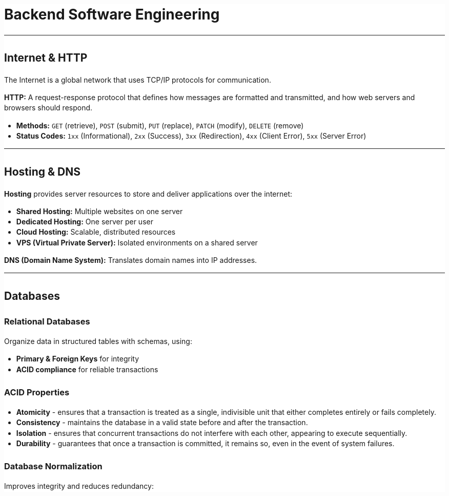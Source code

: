 # Backend Software Engineering

---
## Internet & HTTP

The Internet is a global network that uses TCP/IP protocols for communication.

**HTTP:** A request-response protocol that defines how messages are formatted and transmitted, and how web servers and browsers should respond.

- **Methods:** `GET` (retrieve), `POST` (submit), `PUT` (replace), `PATCH` (modify), `DELETE` (remove)
- **Status Codes:** `1xx` (Informational), `2xx` (Success), `3xx` (Redirection), `4xx` (Client Error), `5xx` (Server Error)

---
## Hosting & DNS

**Hosting** provides server resources to store and deliver applications over the internet:

- **Shared Hosting:** Multiple websites on one server
- **Dedicated Hosting:** One server per user
- **Cloud Hosting:** Scalable, distributed resources
- **VPS (Virtual Private Server):** Isolated environments on a shared server

**DNS (Domain Name System):** Translates domain names into IP addresses.

---

## Databases

### Relational Databases

Organize data in structured tables with schemas, using:

- **Primary & Foreign Keys** for integrity
- **ACID compliance** for reliable transactions

### ACID Properties

- **Atomicity** - ensures that a transaction is treated as a single, indivisible unit that either completes entirely or fails completely. 
- **Consistency** - maintains the database in a valid state before and after the transaction. 
- **Isolation** - ensures that concurrent transactions do not interfere with each other, appearing to execute sequentially. 
- **Durability** - guarantees that once a transaction is committed, it remains so, even in the event of system failures.

### Database Normalization

Improves integrity and reduces redundancy:
